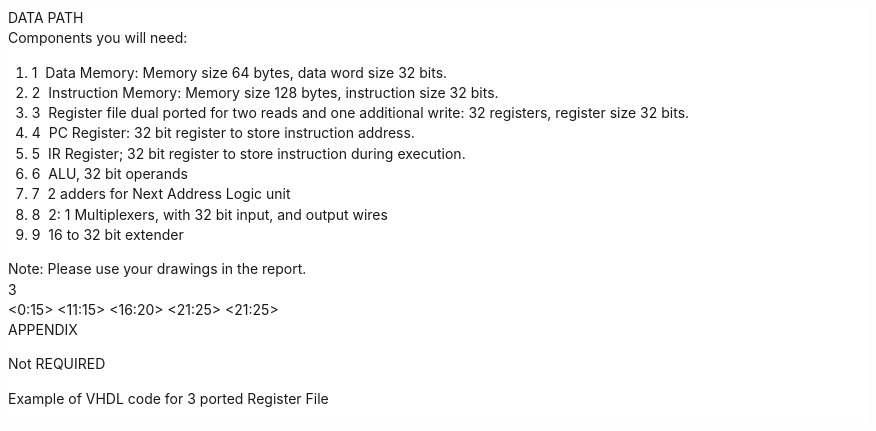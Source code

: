</div>
</div>
<div class="layoutArea">
<div class="column">
DATA PATH

</div>
</div>
</div>
<div class="layoutArea">
<div class="column">
Components you will need:

<ol>
<li>1 &nbsp;Data Memory: Memory size 64 bytes, data word size 32 bits.</li>
<li>2 &nbsp;Instruction Memory: Memory size 128 bytes, instruction size 32 bits.</li>
<li>3 &nbsp;Register file dual ported for two reads and one additional write: 32 registers,
register size 32 bits.
</li>
<li>4 &nbsp;PC Register: 32 bit register to store instruction address.</li>
<li>5 &nbsp;IR Register; 32 bit register to store instruction during execution.</li>
<li>6 &nbsp;ALU, 32 bit operands</li>
<li>7 &nbsp;2 adders for Next Address Logic unit</li>
<li>8 &nbsp;2: 1 Multiplexers, with 32 bit input, and output wires</li>
<li>9 &nbsp;16 to 32 bit extender</li>
</ol>
Note: Please use your drawings in the report.

</div>
</div>
<div class="layoutArea">
<div class="column">
3

</div>
</div>
</div>
<div class="section">
<div class="layoutArea">
<div class="column">
&lt;0:15&gt; &lt;11:15&gt; &lt;16:20&gt; &lt;21:25&gt; &lt;21:25&gt;

</div>
</div>
</div>
</div>
<div class="page" title="Page 4">
<div class="layoutArea">
<div class="column">
APPENDIX

Not REQUIRED

Example of VHDL code for 3 ported Register File
